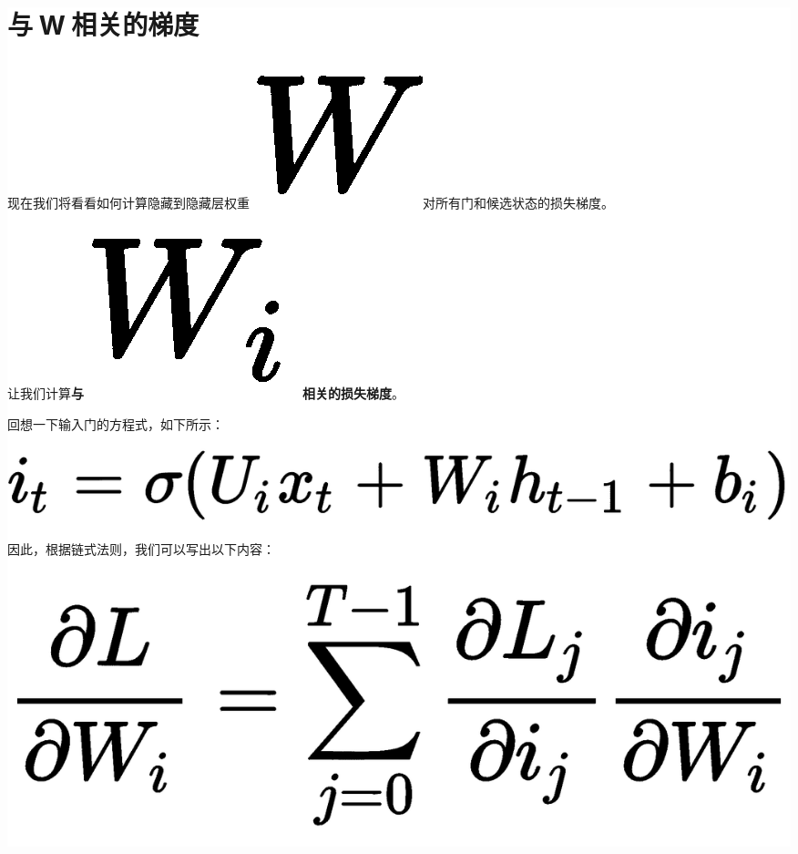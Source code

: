 # 与 W 相关的梯度

现在我们将看看如何计算隐藏到隐藏层权重![](img/4dde845e-01a8-4703-9bce-6c15a8f049bb.png)对所有门和候选状态的损失梯度。

让我们计算**与![](img/df71f656-1289-49e5-a2e9-8ca49ea63d3d.png)相关的损失梯度**。

回想一下输入门的方程式，如下所示：

![](img/e28e8482-bf06-4595-8ef5-eab0ace4adb6.png)

因此，根据链式法则，我们可以写出以下内容：

![](img/32367a92-eb50-421a-9b6a-86fc3a43c61e.png)
